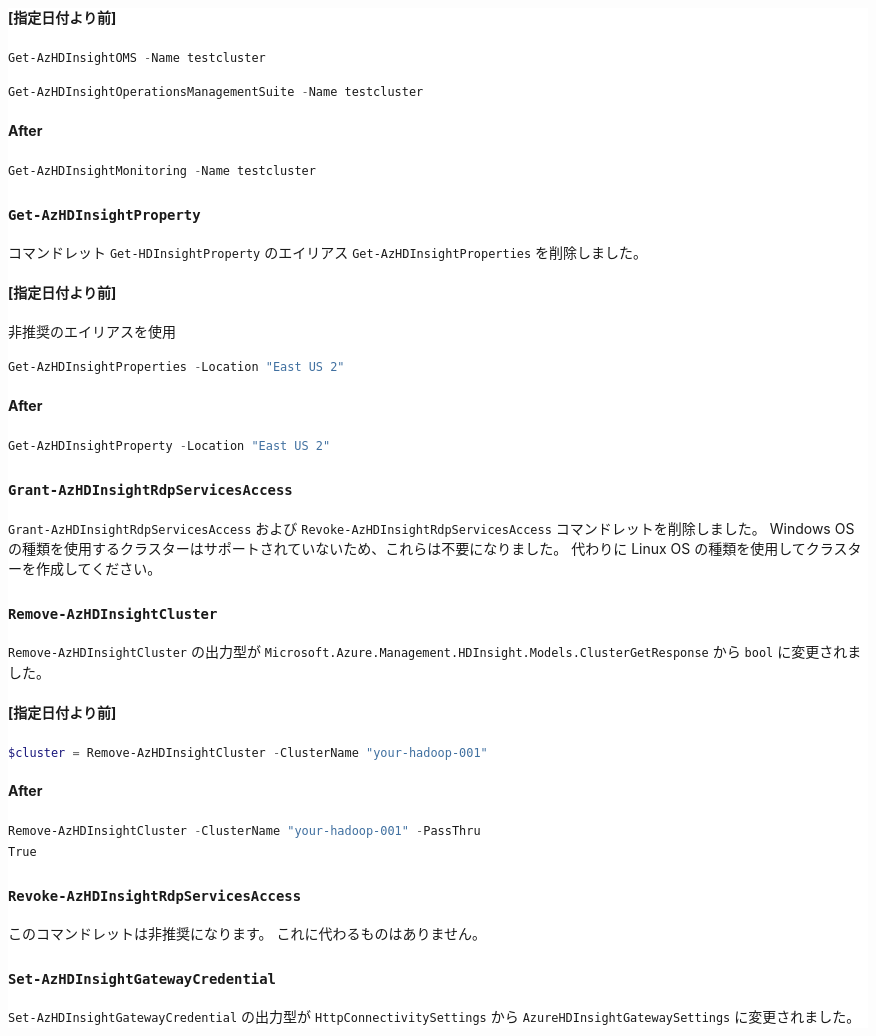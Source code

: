 #### <a name="before"></a>[指定日付より前]
```powershell
Get-AzHDInsightOMS -Name testcluster
```
```powershell
Get-AzHDInsightOperationsManagementSuite -Name testcluster
```

#### <a name="after"></a>After
```powershell
Get-AzHDInsightMonitoring -Name testcluster
```

### `Get-AzHDInsightProperty`
コマンドレット `Get-HDInsightProperty` のエイリアス `Get-AzHDInsightProperties` を削除しました。

#### <a name="before"></a>[指定日付より前]
非推奨のエイリアスを使用
```powershell
Get-AzHDInsightProperties -Location "East US 2"
```

#### <a name="after"></a>After
```powershell
Get-AzHDInsightProperty -Location "East US 2"
```

### `Grant-AzHDInsightRdpServicesAccess`
`Grant-AzHDInsightRdpServicesAccess` および `Revoke-AzHDInsightRdpServicesAccess` コマンドレットを削除しました。 Windows OS の種類を使用するクラスターはサポートされていないため、これらは不要になりました。 代わりに Linux OS の種類を使用してクラスターを作成してください。

### `Remove-AzHDInsightCluster`
`Remove-AzHDInsightCluster` の出力型が `Microsoft.Azure.Management.HDInsight.Models.ClusterGetResponse` から `bool` に変更されました。

#### <a name="before"></a>[指定日付より前]
```powershell
$cluster = Remove-AzHDInsightCluster -ClusterName "your-hadoop-001"
```

#### <a name="after"></a>After
```powershell
Remove-AzHDInsightCluster -ClusterName "your-hadoop-001" -PassThru
True
```

### `Revoke-AzHDInsightRdpServicesAccess`
このコマンドレットは非推奨になります。 これに代わるものはありません。

### `Set-AzHDInsightGatewayCredential`
`Set-AzHDInsightGatewayCredential` の出力型が `HttpConnectivitySettings` から `AzureHDInsightGatewaySettings` に変更されました。
